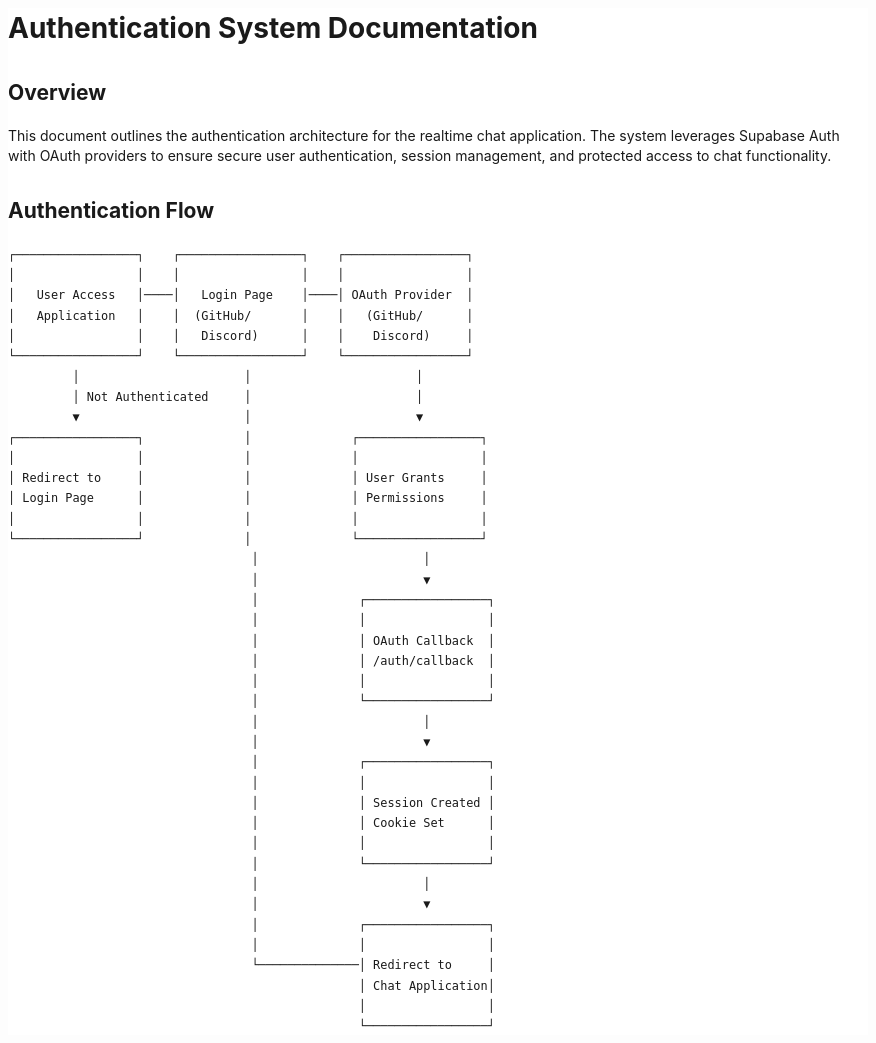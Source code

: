 # Authentication System Documentation

## Overview

This document outlines the authentication architecture for the realtime chat application. The system leverages Supabase Auth with OAuth providers to ensure secure user authentication, session management, and protected access to chat functionality.

## Authentication Flow

```
┌─────────────────┐    ┌─────────────────┐    ┌─────────────────┐
│                 │    │                 │    │                 │
│   User Access   │────│   Login Page    │────│ OAuth Provider  │
│   Application   │    │  (GitHub/       │    │   (GitHub/      │
│                 │    │   Discord)      │    │    Discord)     │
└─────────────────┘    └─────────────────┘    └─────────────────┘
         │                       │                       │
         │ Not Authenticated     │                       │
         ▼                       │                       ▼
┌─────────────────┐              │              ┌─────────────────┐
│                 │              │              │                 │
│ Redirect to     │              │              │ User Grants     │
│ Login Page      │              │              │ Permissions     │
│                 │              │              │                 │
└─────────────────┘              │              └─────────────────┘
                                  │                       │
                                  │                       ▼
                                  │              ┌─────────────────┐
                                  │              │                 │
                                  │              │ OAuth Callback  │
                                  │              │ /auth/callback  │
                                  │              │                 │
                                  │              └─────────────────┘
                                  │                       │
                                  │                       ▼
                                  │              ┌─────────────────┐
                                  │              │                 │
                                  │              │ Session Created │
                                  │              │ Cookie Set      │
                                  │              │                 │
                                  │              └─────────────────┘
                                  │                       │
                                  │                       ▼
                                  │              ┌─────────────────┐
                                  │              │                 │
                                  └──────────────│ Redirect to     │
                                                 │ Chat Application│
                                                 │                 │
                                                 └─────────────────┘
```
